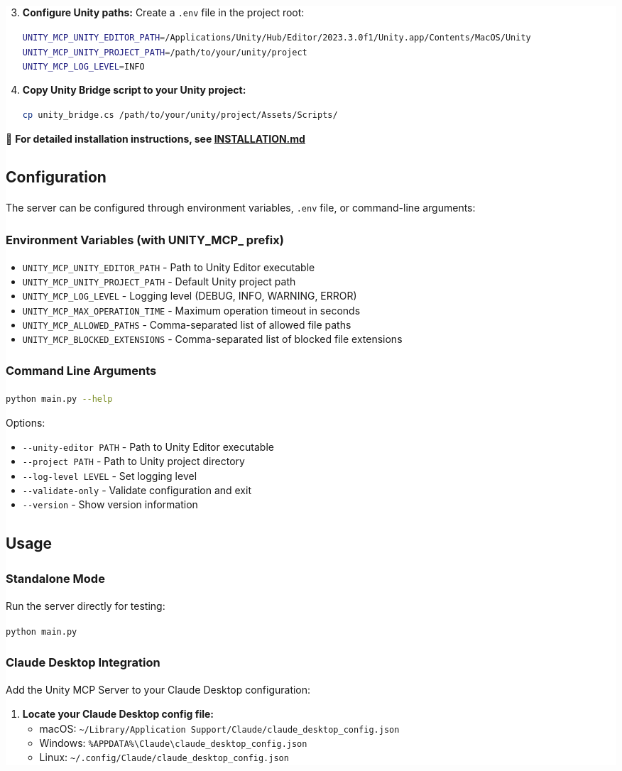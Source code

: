 3. **Configure Unity paths:**
   Create a `.env` file in the project root:
   ```bash
   UNITY_MCP_UNITY_EDITOR_PATH=/Applications/Unity/Hub/Editor/2023.3.0f1/Unity.app/Contents/MacOS/Unity
   UNITY_MCP_UNITY_PROJECT_PATH=/path/to/your/unity/project
   UNITY_MCP_LOG_LEVEL=INFO
   ```

4. **Copy Unity Bridge script to your Unity project:**
   ```bash
   cp unity_bridge.cs /path/to/your/unity/project/Assets/Scripts/
   ```

📖 **For detailed installation instructions, see [INSTALLATION.md](INSTALLATION.md)**

## Configuration

The server can be configured through environment variables, `.env` file, or command-line arguments:

### Environment Variables (with UNITY_MCP_ prefix)
- `UNITY_MCP_UNITY_EDITOR_PATH` - Path to Unity Editor executable
- `UNITY_MCP_UNITY_PROJECT_PATH` - Default Unity project path
- `UNITY_MCP_LOG_LEVEL` - Logging level (DEBUG, INFO, WARNING, ERROR)
- `UNITY_MCP_MAX_OPERATION_TIME` - Maximum operation timeout in seconds
- `UNITY_MCP_ALLOWED_PATHS` - Comma-separated list of allowed file paths
- `UNITY_MCP_BLOCKED_EXTENSIONS` - Comma-separated list of blocked file extensions

### Command Line Arguments
```bash
python main.py --help
```

Options:
- `--unity-editor PATH` - Path to Unity Editor executable
- `--project PATH` - Path to Unity project directory
- `--log-level LEVEL` - Set logging level
- `--validate-only` - Validate configuration and exit
- `--version` - Show version information

## Usage

### Standalone Mode
Run the server directly for testing:
```bash
python main.py
```

### Claude Desktop Integration

Add the Unity MCP Server to your Claude Desktop configuration:

1. **Locate your Claude Desktop config file:**
   - macOS: `~/Library/Application Support/Claude/claude_desktop_config.json`
   - Windows: `%APPDATA%\Claude\claude_desktop_config.json`
   - Linux: `~/.config/Claude/claude_desktop_config.json`
